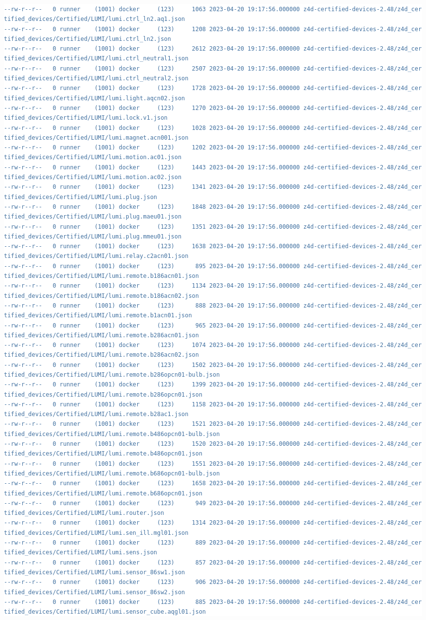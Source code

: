 ```diff
--rw-r--r--   0 runner    (1001) docker     (123)     1063 2023-04-20 19:17:56.000000 z4d-certified-devices-2.48/z4d_certified_devices/Certified/LUMI/lumi.ctrl_ln2.aq1.json
--rw-r--r--   0 runner    (1001) docker     (123)     1208 2023-04-20 19:17:56.000000 z4d-certified-devices-2.48/z4d_certified_devices/Certified/LUMI/lumi.ctrl_ln2.json
--rw-r--r--   0 runner    (1001) docker     (123)     2612 2023-04-20 19:17:56.000000 z4d-certified-devices-2.48/z4d_certified_devices/Certified/LUMI/lumi.ctrl_neutral1.json
--rw-r--r--   0 runner    (1001) docker     (123)     2507 2023-04-20 19:17:56.000000 z4d-certified-devices-2.48/z4d_certified_devices/Certified/LUMI/lumi.ctrl_neutral2.json
--rw-r--r--   0 runner    (1001) docker     (123)     1728 2023-04-20 19:17:56.000000 z4d-certified-devices-2.48/z4d_certified_devices/Certified/LUMI/lumi.light.aqcn02.json
--rw-r--r--   0 runner    (1001) docker     (123)     1270 2023-04-20 19:17:56.000000 z4d-certified-devices-2.48/z4d_certified_devices/Certified/LUMI/lumi.lock.v1.json
--rw-r--r--   0 runner    (1001) docker     (123)     1028 2023-04-20 19:17:56.000000 z4d-certified-devices-2.48/z4d_certified_devices/Certified/LUMI/lumi.magnet.acn001.json
--rw-r--r--   0 runner    (1001) docker     (123)     1202 2023-04-20 19:17:56.000000 z4d-certified-devices-2.48/z4d_certified_devices/Certified/LUMI/lumi.motion.ac01.json
--rw-r--r--   0 runner    (1001) docker     (123)     1443 2023-04-20 19:17:56.000000 z4d-certified-devices-2.48/z4d_certified_devices/Certified/LUMI/lumi.motion.ac02.json
--rw-r--r--   0 runner    (1001) docker     (123)     1341 2023-04-20 19:17:56.000000 z4d-certified-devices-2.48/z4d_certified_devices/Certified/LUMI/lumi.plug.json
--rw-r--r--   0 runner    (1001) docker     (123)     1848 2023-04-20 19:17:56.000000 z4d-certified-devices-2.48/z4d_certified_devices/Certified/LUMI/lumi.plug.maeu01.json
--rw-r--r--   0 runner    (1001) docker     (123)     1351 2023-04-20 19:17:56.000000 z4d-certified-devices-2.48/z4d_certified_devices/Certified/LUMI/lumi.plug.mmeu01.json
--rw-r--r--   0 runner    (1001) docker     (123)     1638 2023-04-20 19:17:56.000000 z4d-certified-devices-2.48/z4d_certified_devices/Certified/LUMI/lumi.relay.c2acn01.json
--rw-r--r--   0 runner    (1001) docker     (123)      895 2023-04-20 19:17:56.000000 z4d-certified-devices-2.48/z4d_certified_devices/Certified/LUMI/lumi.remote.b186acn01.json
--rw-r--r--   0 runner    (1001) docker     (123)     1134 2023-04-20 19:17:56.000000 z4d-certified-devices-2.48/z4d_certified_devices/Certified/LUMI/lumi.remote.b186acn02.json
--rw-r--r--   0 runner    (1001) docker     (123)      888 2023-04-20 19:17:56.000000 z4d-certified-devices-2.48/z4d_certified_devices/Certified/LUMI/lumi.remote.b1acn01.json
--rw-r--r--   0 runner    (1001) docker     (123)      965 2023-04-20 19:17:56.000000 z4d-certified-devices-2.48/z4d_certified_devices/Certified/LUMI/lumi.remote.b286acn01.json
--rw-r--r--   0 runner    (1001) docker     (123)     1074 2023-04-20 19:17:56.000000 z4d-certified-devices-2.48/z4d_certified_devices/Certified/LUMI/lumi.remote.b286acn02.json
--rw-r--r--   0 runner    (1001) docker     (123)     1502 2023-04-20 19:17:56.000000 z4d-certified-devices-2.48/z4d_certified_devices/Certified/LUMI/lumi.remote.b286opcn01-bulb.json
--rw-r--r--   0 runner    (1001) docker     (123)     1399 2023-04-20 19:17:56.000000 z4d-certified-devices-2.48/z4d_certified_devices/Certified/LUMI/lumi.remote.b286opcn01.json
--rw-r--r--   0 runner    (1001) docker     (123)     1158 2023-04-20 19:17:56.000000 z4d-certified-devices-2.48/z4d_certified_devices/Certified/LUMI/lumi.remote.b28ac1.json
--rw-r--r--   0 runner    (1001) docker     (123)     1521 2023-04-20 19:17:56.000000 z4d-certified-devices-2.48/z4d_certified_devices/Certified/LUMI/lumi.remote.b486opcn01-bulb.json
--rw-r--r--   0 runner    (1001) docker     (123)     1520 2023-04-20 19:17:56.000000 z4d-certified-devices-2.48/z4d_certified_devices/Certified/LUMI/lumi.remote.b486opcn01.json
--rw-r--r--   0 runner    (1001) docker     (123)     1551 2023-04-20 19:17:56.000000 z4d-certified-devices-2.48/z4d_certified_devices/Certified/LUMI/lumi.remote.b686opcn01-bulb.json
--rw-r--r--   0 runner    (1001) docker     (123)     1658 2023-04-20 19:17:56.000000 z4d-certified-devices-2.48/z4d_certified_devices/Certified/LUMI/lumi.remote.b686opcn01.json
--rw-r--r--   0 runner    (1001) docker     (123)      949 2023-04-20 19:17:56.000000 z4d-certified-devices-2.48/z4d_certified_devices/Certified/LUMI/lumi.router.json
--rw-r--r--   0 runner    (1001) docker     (123)     1314 2023-04-20 19:17:56.000000 z4d-certified-devices-2.48/z4d_certified_devices/Certified/LUMI/lumi.sen_ill.mgl01.json
--rw-r--r--   0 runner    (1001) docker     (123)      889 2023-04-20 19:17:56.000000 z4d-certified-devices-2.48/z4d_certified_devices/Certified/LUMI/lumi.sens.json
--rw-r--r--   0 runner    (1001) docker     (123)      857 2023-04-20 19:17:56.000000 z4d-certified-devices-2.48/z4d_certified_devices/Certified/LUMI/lumi.sensor_86sw1.json
--rw-r--r--   0 runner    (1001) docker     (123)      906 2023-04-20 19:17:56.000000 z4d-certified-devices-2.48/z4d_certified_devices/Certified/LUMI/lumi.sensor_86sw2.json
--rw-r--r--   0 runner    (1001) docker     (123)      885 2023-04-20 19:17:56.000000 z4d-certified-devices-2.48/z4d_certified_devices/Certified/LUMI/lumi.sensor_cube.aqgl01.json
```